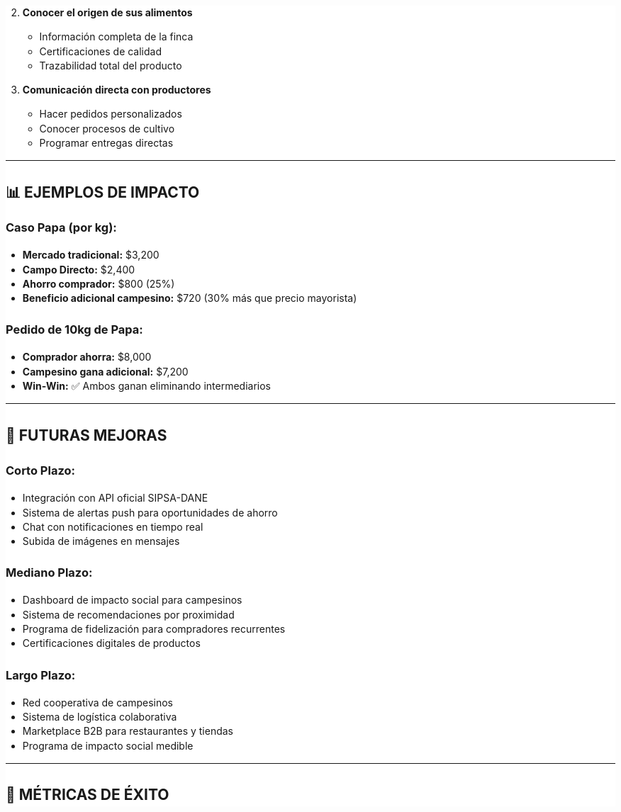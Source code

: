 2. **Conocer el origen de sus alimentos**
   - Información completa de la finca
   - Certificaciones de calidad
   - Trazabilidad total del producto

3. **Comunicación directa con productores**
   - Hacer pedidos personalizados
   - Conocer procesos de cultivo
   - Programar entregas directas

---

## 📊 **EJEMPLOS DE IMPACTO**

### **Caso Papa (por kg):**
- **Mercado tradicional:** $3,200
- **Campo Directo:** $2,400
- **Ahorro comprador:** $800 (25%)
- **Beneficio adicional campesino:** $720 (30% más que precio mayorista)

### **Pedido de 10kg de Papa:**
- **Comprador ahorra:** $8,000
- **Campesino gana adicional:** $7,200
- **Win-Win:** ✅ Ambos ganan eliminando intermediarios

---

## 🔮 **FUTURAS MEJORAS**

### **Corto Plazo:**
- Integración con API oficial SIPSA-DANE
- Sistema de alertas push para oportunidades de ahorro
- Chat con notificaciones en tiempo real
- Subida de imágenes en mensajes

### **Mediano Plazo:**
- Dashboard de impacto social para campesinos
- Sistema de recomendaciones por proximidad
- Programa de fidelización para compradores recurrentes
- Certificaciones digitales de productos

### **Largo Plazo:**
- Red cooperativa de campesinos
- Sistema de logística colaborativa
- Marketplace B2B para restaurantes y tiendas
- Programa de impacto social medible

---

## 🎯 **MÉTRICAS DE ÉXITO**
